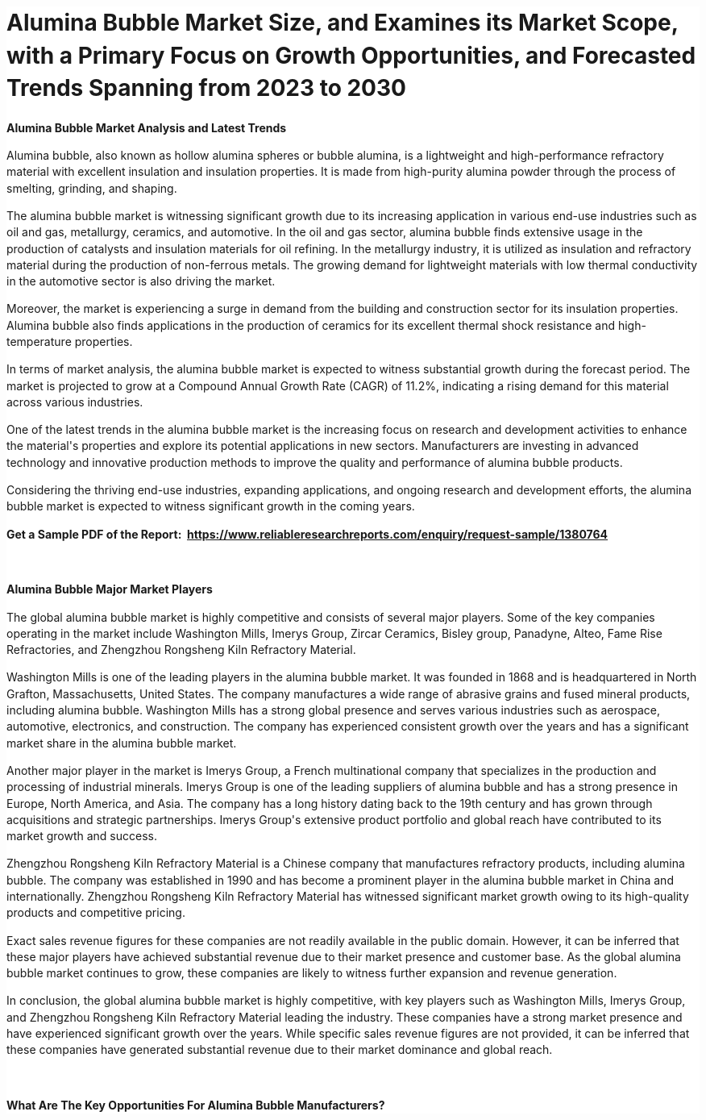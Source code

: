 <p><h1>Alumina Bubble Market Size, and Examines its Market Scope, with a Primary Focus on Growth Opportunities, and Forecasted Trends Spanning from 2023 to 2030</h1></p><p><strong>Alumina Bubble Market Analysis and Latest Trends</strong></p>
<p><p>Alumina bubble, also known as hollow alumina spheres or bubble alumina, is a lightweight and high-performance refractory material with excellent insulation and insulation properties. It is made from high-purity alumina powder through the process of smelting, grinding, and shaping.</p><p>The alumina bubble market is witnessing significant growth due to its increasing application in various end-use industries such as oil and gas, metallurgy, ceramics, and automotive. In the oil and gas sector, alumina bubble finds extensive usage in the production of catalysts and insulation materials for oil refining. In the metallurgy industry, it is utilized as insulation and refractory material during the production of non-ferrous metals. The growing demand for lightweight materials with low thermal conductivity in the automotive sector is also driving the market.</p><p>Moreover, the market is experiencing a surge in demand from the building and construction sector for its insulation properties. Alumina bubble also finds applications in the production of ceramics for its excellent thermal shock resistance and high-temperature properties.</p><p>In terms of market analysis, the alumina bubble market is expected to witness substantial growth during the forecast period. The market is projected to grow at a Compound Annual Growth Rate (CAGR) of 11.2%, indicating a rising demand for this material across various industries.</p><p>One of the latest trends in the alumina bubble market is the increasing focus on research and development activities to enhance the material's properties and explore its potential applications in new sectors. Manufacturers are investing in advanced technology and innovative production methods to improve the quality and performance of alumina bubble products.</p><p>Considering the thriving end-use industries, expanding applications, and ongoing research and development efforts, the alumina bubble market is expected to witness significant growth in the coming years.</p></p>
<p><strong>Get a Sample PDF of the Report:&nbsp; <a href="https://www.reliableresearchreports.com/enquiry/request-sample/1380764">https://www.reliableresearchreports.com/enquiry/request-sample/1380764</a></strong></p>
<p>&nbsp;</p>
<p><strong>Alumina Bubble Major Market Players</strong></p>
<p><p>The global alumina bubble market is highly competitive and consists of several major players. Some of the key companies operating in the market include Washington Mills, Imerys Group, Zircar Ceramics, Bisley group, Panadyne, Alteo, Fame Rise Refractories, and Zhengzhou Rongsheng Kiln Refractory Material.</p><p>Washington Mills is one of the leading players in the alumina bubble market. It was founded in 1868 and is headquartered in North Grafton, Massachusetts, United States. The company manufactures a wide range of abrasive grains and fused mineral products, including alumina bubble. Washington Mills has a strong global presence and serves various industries such as aerospace, automotive, electronics, and construction. The company has experienced consistent growth over the years and has a significant market share in the alumina bubble market.</p><p>Another major player in the market is Imerys Group, a French multinational company that specializes in the production and processing of industrial minerals. Imerys Group is one of the leading suppliers of alumina bubble and has a strong presence in Europe, North America, and Asia. The company has a long history dating back to the 19th century and has grown through acquisitions and strategic partnerships. Imerys Group's extensive product portfolio and global reach have contributed to its market growth and success.</p><p>Zhengzhou Rongsheng Kiln Refractory Material is a Chinese company that manufactures refractory products, including alumina bubble. The company was established in 1990 and has become a prominent player in the alumina bubble market in China and internationally. Zhengzhou Rongsheng Kiln Refractory Material has witnessed significant market growth owing to its high-quality products and competitive pricing.</p><p>Exact sales revenue figures for these companies are not readily available in the public domain. However, it can be inferred that these major players have achieved substantial revenue due to their market presence and customer base. As the global alumina bubble market continues to grow, these companies are likely to witness further expansion and revenue generation.</p><p>In conclusion, the global alumina bubble market is highly competitive, with key players such as Washington Mills, Imerys Group, and Zhengzhou Rongsheng Kiln Refractory Material leading the industry. These companies have a strong market presence and have experienced significant growth over the years. While specific sales revenue figures are not provided, it can be inferred that these companies have generated substantial revenue due to their market dominance and global reach.</p></p>
<p>&nbsp;</p>
<p><strong>What Are The Key Opportunities For Alumina Bubble Manufacturers?</strong></p>